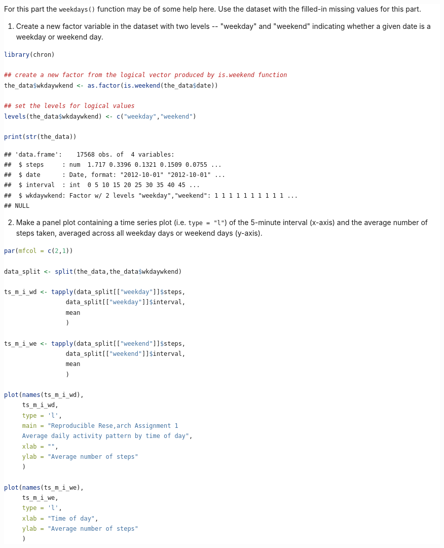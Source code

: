 For this part the `weekdays()` function may be of some help here. Use
the dataset with the filled-in missing values for this part.

1. Create a new factor variable in the dataset with two levels -- "weekday" and "weekend" indicating whether a given date is a weekday or weekend day.


```r
library(chron)

## create a new factor from the logical vector produced by is.weekend function
the_data$wkdaywkend <- as.factor(is.weekend(the_data$date))

## set the levels for logical values
levels(the_data$wkdaywkend) <- c("weekday","weekend")

print(str(the_data))
```

```
## 'data.frame':	17568 obs. of  4 variables:
##  $ steps     : num  1.717 0.3396 0.1321 0.1509 0.0755 ...
##  $ date      : Date, format: "2012-10-01" "2012-10-01" ...
##  $ interval  : int  0 5 10 15 20 25 30 35 40 45 ...
##  $ wkdaywkend: Factor w/ 2 levels "weekday","weekend": 1 1 1 1 1 1 1 1 1 1 ...
## NULL
```

2. Make a panel plot containing a time series plot (i.e. `type = "l"`) of the 5-minute interval (x-axis) and the average number of steps taken, averaged across all weekday days or weekend days (y-axis). 


```r
par(mfcol = c(2,1))

data_split <- split(the_data,the_data$wkdaywkend)

ts_m_i_wd <- tapply(data_split[["weekday"]]$steps,
                 data_split[["weekday"]]$interval,
                 mean
                 )

ts_m_i_we <- tapply(data_split[["weekend"]]$steps,
                 data_split[["weekend"]]$interval,
                 mean
                 )

plot(names(ts_m_i_wd),
     ts_m_i_wd,
     type = 'l',
     main = "Reproducible Rese,arch Assignment 1
     Average daily activity pattern by time of day",
     xlab = "",
     ylab = "Average number of steps"
     )

plot(names(ts_m_i_we),
     ts_m_i_we,
     type = 'l',
     xlab = "Time of day",
     ylab = "Average number of steps"
     )
```


[1]: https://github.com/whanrott/RepData_PeerAssessment1 